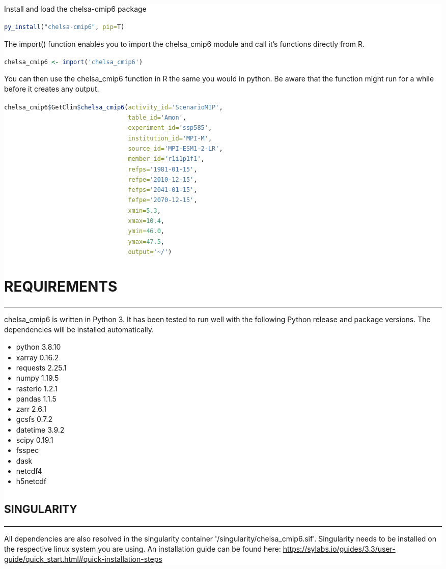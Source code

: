 Install and load the chelsa-cmip6 package
```R
py_install("chelsa-cmip6", pip=T)
```

The import() function enables you to import the chelsa_cmip6 module and call it’s functions directly from R.
```R
chelsa_cmip6 <- import('chelsa_cmip6')
```

You can then use the chelsa_cmip6 function in R the same you would in python. Be aware that the function might run for a while before it creates any output.
```R
chelsa_cmip6$GetClim$chelsa_cmip6(activity_id='ScenarioMIP', 
                                  table_id='Amon', 
                                  experiment_id='ssp585', 
                                  institution_id='MPI-M', 
                                  source_id='MPI-ESM1-2-LR', 
                                  member_id='r1i1p1f1', 
                                  refps='1981-01-15', 
                                  refpe='2010-12-15', 
                                  fefps='2041-01-15', 
                                  fefpe='2070-12-15', 
                                  xmin=5.3, 
                                  xmax=10.4,
                                  ymin=46.0, 
                                  ymax=47.5,
                                  output='~/')
```


# REQUIREMENTS
------------
chelsa_cmip6 is written in Python 3. It has been tested to run well with the
following Python release and package versions. The dependencies will be installed automatically.
- python 3.8.10
- xarray 0.16.2
- requests 2.25.1
- numpy 1.19.5
- rasterio 1.2.1
- pandas 1.1.5
- zarr 2.6.1
- gcsfs 0.7.2
- datetime 3.9.2
- scipy 0.19.1
- fsspec
- dask
- netcdf4
- h5netcdf



## SINGULARITY
------------
All dependencies are also resolved in the singularity container '/singularity/chelsa_cmip6.sif'. Singularity needs to be installed on the respective linux system you are using. 
An installation guide can be found here: https://sylabs.io/guides/3.3/user-guide/quick_start.html#quick-installation-steps
